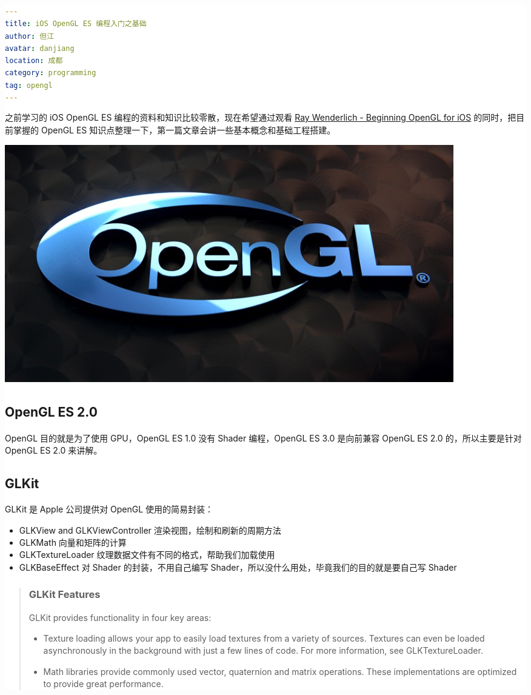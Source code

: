 ```yaml
---
title: iOS OpenGL ES 编程入门之基础
author: 但江
avatar: danjiang
location: 成都
category: programming
tag: opengl
---
```


之前学习的 iOS OpenGL ES 编程的资料和知识比较零散，现在希望通过观看 [Ray Wenderlich - Beginning OpenGL for iOS](https://www.youtube.com/playlist?list=PL23Revp-82LL_XoQEiTT6zsgHHrpjr1D9) 的同时，把目前掌握的 OpenGL ES 知识点整理一下，第一篇文章会讲一些基本概念和基础工程搭建。

![OpenGL](/images/opengl.jpg)

## OpenGL ES 2.0

OpenGL 目的就是为了使用 GPU，OpenGL ES 1.0 没有 Shader 编程，OpenGL ES 3.0 是向前兼容 OpenGL ES 2.0 的，所以主要是针对 OpenGL ES 2.0 来讲解。

## GLKit

GLKit 是 Apple 公司提供对 OpenGL 使用的简易封装：

* GLKView and GLKViewController 渲染视图，绘制和刷新的周期方法
* GLKMath 向量和矩阵的计算
* GLKTextureLoader 纹理数据文件有不同的格式，帮助我们加载使用
* GLKBaseEffect 对 Shader 的封装，不用自己编写 Shader，所以没什么用处，毕竟我们的目的就是要自己写 Shader

> ### GLKit Features
> 
> GLKit provides functionality in four key areas:
> 
> * Texture loading allows your app to easily load textures from a variety of sources. Textures can even be loaded asynchronously in the background with just a few lines of code. For more information, see GLKTextureLoader.
> 
> * Math libraries provide commonly used vector, quaternion and matrix operations. These implementations are optimized to provide great performance.
> 